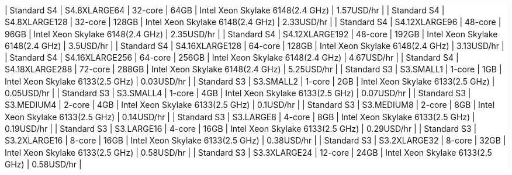 | Standard S4                       | S4\.8XLARGE64      | 32\-core  | 64GB  | Intel Xeon Skylake 6148\(2\.4 GHz\)       | 1\.57USD/hr  |
| Standard S4                       | S4\.8XLARGE128     | 32\-core  | 128GB | Intel Xeon Skylake 6148\(2\.4 GHz\)       | 2\.33USD/hr  |
| Standard S4                       | S4\.12XLARGE96     | 48\-core  | 96GB  | Intel Xeon Skylake 6148\(2\.4 GHz\)       | 2\.35USD/hr  |
| Standard S4                       | S4\.12XLARGE192    | 48\-core  | 192GB | Intel Xeon Skylake 6148\(2\.4 GHz\)       | 3\.5USD/hr   |
| Standard S4                       | S4\.16XLARGE128    | 64\-core  | 128GB | Intel Xeon Skylake 6148\(2\.4 GHz\)       | 3\.13USD/hr  |
| Standard S4                       | S4\.16XLARGE256    | 64\-core  | 256GB | Intel Xeon Skylake 6148\(2\.4 GHz\)       | 4\.67USD/hr  |
| Standard S4                       | S4\.18XLARGE288    | 72\-core  | 288GB | Intel Xeon Skylake 6148\(2\.4 GHz\)       | 5\.25USD/hr  |
| Standard S3                       | S3\.SMALL1         | 1\-core   | 1GB   | Intel Xeon Skylake 6133\(2\.5 GHz\)       | 0\.03USD/hr  |
| Standard S3                       | S3\.SMALL2         | 1\-core   | 2GB   | Intel Xeon Skylake 6133\(2\.5 GHz\)       | 0\.05USD/hr  |
| Standard S3                       | S3\.SMALL4         | 1\-core   | 4GB   | Intel Xeon Skylake 6133\(2\.5 GHz\)       | 0\.07USD/hr  |
| Standard S3                       | S3\.MEDIUM4        | 2\-core   | 4GB   | Intel Xeon Skylake 6133\(2\.5 GHz\)       | 0\.1USD/hr   |
| Standard S3                       | S3\.MEDIUM8        | 2\-core   | 8GB   | Intel Xeon Skylake 6133\(2\.5 GHz\)       | 0\.14USD/hr  |
| Standard S3                       | S3\.LARGE8         | 4\-core   | 8GB   | Intel Xeon Skylake 6133\(2\.5 GHz\)       | 0\.19USD/hr  |
| Standard S3                       | S3\.LARGE16        | 4\-core   | 16GB  | Intel Xeon Skylake 6133\(2\.5 GHz\)       | 0\.29USD/hr  |
| Standard S3                       | S3\.2XLARGE16      | 8\-core   | 16GB  | Intel Xeon Skylake 6133\(2\.5 GHz\)       | 0\.38USD/hr  |
| Standard S3                       | S3\.2XLARGE32      | 8\-core   | 32GB  | Intel Xeon Skylake 6133\(2\.5 GHz\)       | 0\.58USD/hr  |
| Standard S3                       | S3\.3XLARGE24      | 12\-core  | 24GB  | Intel Xeon Skylake 6133\(2\.5 GHz\)       | 0\.58USD/hr  |
